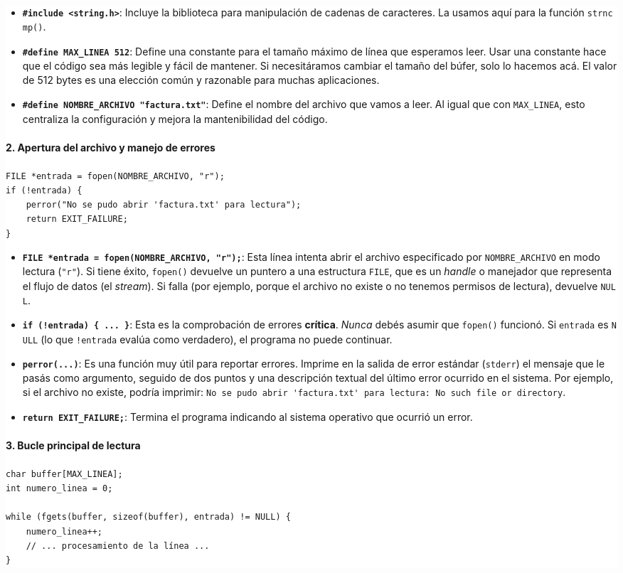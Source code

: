 - **`#include <string.h>`**: Incluye la biblioteca para manipulación de cadenas
  de caracteres. La usamos aquí para la función `strncmp()`.

- **`#define MAX_LINEA 512`**: Define una constante para el tamaño máximo de
  línea que esperamos leer. Usar una constante hace que el código sea más
  legible y fácil de mantener. Si necesitáramos cambiar el tamaño del búfer,
  solo lo hacemos acá. El valor de 512 bytes es una elección común y razonable
  para muchas aplicaciones.

- **`#define NOMBRE_ARCHIVO "factura.txt"`**: Define el nombre del archivo que
  vamos a leer. Al igual que con `MAX_LINEA`, esto centraliza la configuración y
  mejora la mantenibilidad del código.

#### 2. Apertura del archivo y manejo de errores

```{code-block}c
FILE *entrada = fopen(NOMBRE_ARCHIVO, "r");
if (!entrada) {
    perror("No se pudo abrir 'factura.txt' para lectura");
    return EXIT_FAILURE;
}

```

- **`FILE *entrada = fopen(NOMBRE_ARCHIVO, "r");`**: Esta línea intenta abrir el
  archivo especificado por `NOMBRE_ARCHIVO` en modo lectura (`"r"`). Si tiene
  éxito, `fopen()` devuelve un puntero a una estructura `FILE`, que es un
  _handle_ o manejador que representa el flujo de datos (el _stream_). Si falla
  (por ejemplo, porque el archivo no existe o no tenemos permisos de lectura),
  devuelve `NULL`.

- **`if (!entrada) { ... }`**: Esta es la comprobación de errores **crítica**.
  _Nunca_ debés asumir que `fopen()` funcionó. Si `entrada` es `NULL` (lo que
  `!entrada` evalúa como verdadero), el programa no puede continuar.

- **`perror(...)`**: Es una función muy útil para reportar errores. Imprime en
  la salida de error estándar (`stderr`) el mensaje que le pasás como argumento,
  seguido de dos puntos y una descripción textual del último error ocurrido en
  el sistema. Por ejemplo, si el archivo no existe, podría imprimir:
  `No se pudo abrir 'factura.txt' para lectura: No such file or directory`.

- **`return EXIT_FAILURE;`**: Termina el programa indicando al sistema operativo
  que ocurrió un error.

#### 3. Bucle principal de lectura

```{code-block}c
char buffer[MAX_LINEA];
int numero_linea = 0;

while (fgets(buffer, sizeof(buffer), entrada) != NULL) {
    numero_linea++;
    // ... procesamiento de la línea ...
}

```
